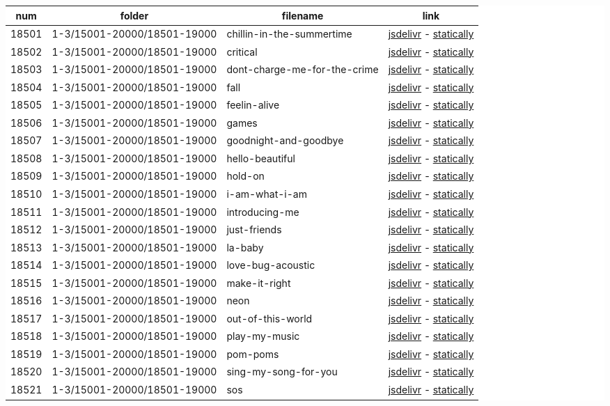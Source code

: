 |  num  | folder | filename | link |
|-------|--------|----------|------|
|18501|1-3/15001-20000/18501-19000|chillin-in-the-summertime|[jsdelivr](https://cdn.jsdelivr.net/gh/dbchord/webp-c-600x600_1-3/15001-20000/18501-19000/chillin-in-the-summertime.webp) - [statically](https://cdn.statically.io/gh/dbchord/webp-c-600x600_1-3/img/15001-20000/18501-19000/chillin-in-the-summertime.webp)|
|18502|1-3/15001-20000/18501-19000|critical|[jsdelivr](https://cdn.jsdelivr.net/gh/dbchord/webp-c-600x600_1-3/15001-20000/18501-19000/critical.webp) - [statically](https://cdn.statically.io/gh/dbchord/webp-c-600x600_1-3/img/15001-20000/18501-19000/critical.webp)|
|18503|1-3/15001-20000/18501-19000|dont-charge-me-for-the-crime|[jsdelivr](https://cdn.jsdelivr.net/gh/dbchord/webp-c-600x600_1-3/15001-20000/18501-19000/dont-charge-me-for-the-crime.webp) - [statically](https://cdn.statically.io/gh/dbchord/webp-c-600x600_1-3/img/15001-20000/18501-19000/dont-charge-me-for-the-crime.webp)|
|18504|1-3/15001-20000/18501-19000|fall|[jsdelivr](https://cdn.jsdelivr.net/gh/dbchord/webp-c-600x600_1-3/15001-20000/18501-19000/fall.webp) - [statically](https://cdn.statically.io/gh/dbchord/webp-c-600x600_1-3/img/15001-20000/18501-19000/fall.webp)|
|18505|1-3/15001-20000/18501-19000|feelin-alive|[jsdelivr](https://cdn.jsdelivr.net/gh/dbchord/webp-c-600x600_1-3/15001-20000/18501-19000/feelin-alive.webp) - [statically](https://cdn.statically.io/gh/dbchord/webp-c-600x600_1-3/img/15001-20000/18501-19000/feelin-alive.webp)|
|18506|1-3/15001-20000/18501-19000|games|[jsdelivr](https://cdn.jsdelivr.net/gh/dbchord/webp-c-600x600_1-3/15001-20000/18501-19000/games.webp) - [statically](https://cdn.statically.io/gh/dbchord/webp-c-600x600_1-3/img/15001-20000/18501-19000/games.webp)|
|18507|1-3/15001-20000/18501-19000|goodnight-and-goodbye|[jsdelivr](https://cdn.jsdelivr.net/gh/dbchord/webp-c-600x600_1-3/15001-20000/18501-19000/goodnight-and-goodbye.webp) - [statically](https://cdn.statically.io/gh/dbchord/webp-c-600x600_1-3/img/15001-20000/18501-19000/goodnight-and-goodbye.webp)|
|18508|1-3/15001-20000/18501-19000|hello-beautiful|[jsdelivr](https://cdn.jsdelivr.net/gh/dbchord/webp-c-600x600_1-3/15001-20000/18501-19000/hello-beautiful.webp) - [statically](https://cdn.statically.io/gh/dbchord/webp-c-600x600_1-3/img/15001-20000/18501-19000/hello-beautiful.webp)|
|18509|1-3/15001-20000/18501-19000|hold-on|[jsdelivr](https://cdn.jsdelivr.net/gh/dbchord/webp-c-600x600_1-3/15001-20000/18501-19000/hold-on.webp) - [statically](https://cdn.statically.io/gh/dbchord/webp-c-600x600_1-3/img/15001-20000/18501-19000/hold-on.webp)|
|18510|1-3/15001-20000/18501-19000|i-am-what-i-am|[jsdelivr](https://cdn.jsdelivr.net/gh/dbchord/webp-c-600x600_1-3/15001-20000/18501-19000/i-am-what-i-am.webp) - [statically](https://cdn.statically.io/gh/dbchord/webp-c-600x600_1-3/img/15001-20000/18501-19000/i-am-what-i-am.webp)|
|18511|1-3/15001-20000/18501-19000|introducing-me|[jsdelivr](https://cdn.jsdelivr.net/gh/dbchord/webp-c-600x600_1-3/15001-20000/18501-19000/introducing-me.webp) - [statically](https://cdn.statically.io/gh/dbchord/webp-c-600x600_1-3/img/15001-20000/18501-19000/introducing-me.webp)|
|18512|1-3/15001-20000/18501-19000|just-friends|[jsdelivr](https://cdn.jsdelivr.net/gh/dbchord/webp-c-600x600_1-3/15001-20000/18501-19000/just-friends.webp) - [statically](https://cdn.statically.io/gh/dbchord/webp-c-600x600_1-3/img/15001-20000/18501-19000/just-friends.webp)|
|18513|1-3/15001-20000/18501-19000|la-baby|[jsdelivr](https://cdn.jsdelivr.net/gh/dbchord/webp-c-600x600_1-3/15001-20000/18501-19000/la-baby.webp) - [statically](https://cdn.statically.io/gh/dbchord/webp-c-600x600_1-3/img/15001-20000/18501-19000/la-baby.webp)|
|18514|1-3/15001-20000/18501-19000|love-bug-acoustic|[jsdelivr](https://cdn.jsdelivr.net/gh/dbchord/webp-c-600x600_1-3/15001-20000/18501-19000/love-bug-acoustic.webp) - [statically](https://cdn.statically.io/gh/dbchord/webp-c-600x600_1-3/img/15001-20000/18501-19000/love-bug-acoustic.webp)|
|18515|1-3/15001-20000/18501-19000|make-it-right|[jsdelivr](https://cdn.jsdelivr.net/gh/dbchord/webp-c-600x600_1-3/15001-20000/18501-19000/make-it-right.webp) - [statically](https://cdn.statically.io/gh/dbchord/webp-c-600x600_1-3/img/15001-20000/18501-19000/make-it-right.webp)|
|18516|1-3/15001-20000/18501-19000|neon|[jsdelivr](https://cdn.jsdelivr.net/gh/dbchord/webp-c-600x600_1-3/15001-20000/18501-19000/neon.webp) - [statically](https://cdn.statically.io/gh/dbchord/webp-c-600x600_1-3/img/15001-20000/18501-19000/neon.webp)|
|18517|1-3/15001-20000/18501-19000|out-of-this-world|[jsdelivr](https://cdn.jsdelivr.net/gh/dbchord/webp-c-600x600_1-3/15001-20000/18501-19000/out-of-this-world.webp) - [statically](https://cdn.statically.io/gh/dbchord/webp-c-600x600_1-3/img/15001-20000/18501-19000/out-of-this-world.webp)|
|18518|1-3/15001-20000/18501-19000|play-my-music|[jsdelivr](https://cdn.jsdelivr.net/gh/dbchord/webp-c-600x600_1-3/15001-20000/18501-19000/play-my-music.webp) - [statically](https://cdn.statically.io/gh/dbchord/webp-c-600x600_1-3/img/15001-20000/18501-19000/play-my-music.webp)|
|18519|1-3/15001-20000/18501-19000|pom-poms|[jsdelivr](https://cdn.jsdelivr.net/gh/dbchord/webp-c-600x600_1-3/15001-20000/18501-19000/pom-poms.webp) - [statically](https://cdn.statically.io/gh/dbchord/webp-c-600x600_1-3/img/15001-20000/18501-19000/pom-poms.webp)|
|18520|1-3/15001-20000/18501-19000|sing-my-song-for-you|[jsdelivr](https://cdn.jsdelivr.net/gh/dbchord/webp-c-600x600_1-3/15001-20000/18501-19000/sing-my-song-for-you.webp) - [statically](https://cdn.statically.io/gh/dbchord/webp-c-600x600_1-3/img/15001-20000/18501-19000/sing-my-song-for-you.webp)|
|18521|1-3/15001-20000/18501-19000|sos|[jsdelivr](https://cdn.jsdelivr.net/gh/dbchord/webp-c-600x600_1-3/15001-20000/18501-19000/sos.webp) - [statically](https://cdn.statically.io/gh/dbchord/webp-c-600x600_1-3/img/15001-20000/18501-19000/sos.webp)|